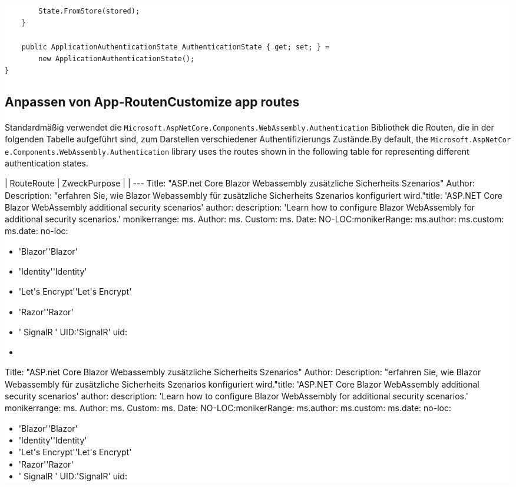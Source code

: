 ```razor
        State.FromStore(stored);
    }

    public ApplicationAuthenticationState AuthenticationState { get; set; } = 
        new ApplicationAuthenticationState();
}
```

## <a name="customize-app-routes"></a><span data-ttu-id="0bb42-375">Anpassen von App-Routen</span><span class="sxs-lookup"><span data-stu-id="0bb42-375">Customize app routes</span></span>

<span data-ttu-id="0bb42-376">Standardmäßig verwendet die `Microsoft.AspNetCore.Components.WebAssembly.Authentication` Bibliothek die Routen, die in der folgenden Tabelle aufgeführt sind, zum Darstellen verschiedener Authentifizierungs Zustände.</span><span class="sxs-lookup"><span data-stu-id="0bb42-376">By default, the `Microsoft.AspNetCore.Components.WebAssembly.Authentication` library uses the routes shown in the following table for representing different authentication states.</span></span>

| <span data-ttu-id="0bb42-377">Route</span><span class="sxs-lookup"><span data-stu-id="0bb42-377">Route</span></span>                            | <span data-ttu-id="0bb42-378">Zweck</span><span class="sxs-lookup"><span data-stu-id="0bb42-378">Purpose</span></span> |
| ---
<span data-ttu-id="0bb42-379">Title: "ASP.net Core Blazor Webassembly zusätzliche Sicherheits Szenarios" Author: Description: "erfahren Sie, wie Blazor Webassembly für zusätzliche Sicherheits Szenarios konfiguriert wird."</span><span class="sxs-lookup"><span data-stu-id="0bb42-379">title: 'ASP.NET Core Blazor WebAssembly additional security scenarios' author: description: 'Learn how to configure Blazor WebAssembly for additional security scenarios.'</span></span>
<span data-ttu-id="0bb42-380">monikerrange: ms. Author: ms. Custom: ms. Date: NO-LOC:</span><span class="sxs-lookup"><span data-stu-id="0bb42-380">monikerRange: ms.author: ms.custom: ms.date: no-loc:</span></span>
- <span data-ttu-id="0bb42-381">'Blazor'</span><span class="sxs-lookup"><span data-stu-id="0bb42-381">'Blazor'</span></span>
- <span data-ttu-id="0bb42-382">'Identity'</span><span class="sxs-lookup"><span data-stu-id="0bb42-382">'Identity'</span></span>
- <span data-ttu-id="0bb42-383">'Let's Encrypt'</span><span class="sxs-lookup"><span data-stu-id="0bb42-383">'Let's Encrypt'</span></span>
- <span data-ttu-id="0bb42-384">'Razor'</span><span class="sxs-lookup"><span data-stu-id="0bb42-384">'Razor'</span></span>
- <span data-ttu-id="0bb42-385">' SignalR ' UID:</span><span class="sxs-lookup"><span data-stu-id="0bb42-385">'SignalR' uid:</span></span> 

-
<span data-ttu-id="0bb42-386">Title: "ASP.net Core Blazor Webassembly zusätzliche Sicherheits Szenarios" Author: Description: "erfahren Sie, wie Blazor Webassembly für zusätzliche Sicherheits Szenarios konfiguriert wird."</span><span class="sxs-lookup"><span data-stu-id="0bb42-386">title: 'ASP.NET Core Blazor WebAssembly additional security scenarios' author: description: 'Learn how to configure Blazor WebAssembly for additional security scenarios.'</span></span>
<span data-ttu-id="0bb42-387">monikerrange: ms. Author: ms. Custom: ms. Date: NO-LOC:</span><span class="sxs-lookup"><span data-stu-id="0bb42-387">monikerRange: ms.author: ms.custom: ms.date: no-loc:</span></span>
- <span data-ttu-id="0bb42-388">'Blazor'</span><span class="sxs-lookup"><span data-stu-id="0bb42-388">'Blazor'</span></span>
- <span data-ttu-id="0bb42-389">'Identity'</span><span class="sxs-lookup"><span data-stu-id="0bb42-389">'Identity'</span></span>
- <span data-ttu-id="0bb42-390">'Let's Encrypt'</span><span class="sxs-lookup"><span data-stu-id="0bb42-390">'Let's Encrypt'</span></span>
- <span data-ttu-id="0bb42-391">'Razor'</span><span class="sxs-lookup"><span data-stu-id="0bb42-391">'Razor'</span></span>
- <span data-ttu-id="0bb42-392">' SignalR ' UID:</span><span class="sxs-lookup"><span data-stu-id="0bb42-392">'SignalR' uid:</span></span> 
